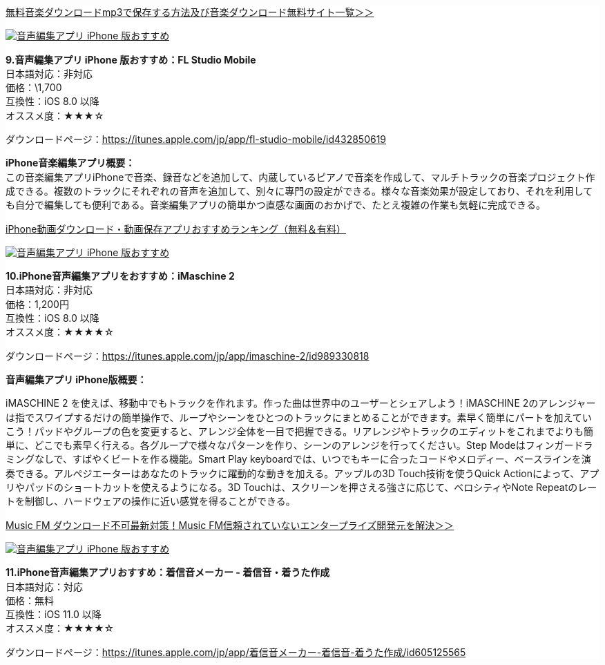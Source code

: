   
[無料音楽ダウンロードmp3で保存する方法及び音楽ダウンロード無料サイト一覧＞＞](https://tools.techidaily.com/macxdvd/products/)



[![音声編集アプリ iPhone 版おすすめ](https://www.macxdvd.com/apple-iphone-transfer/images/seomodel/mj-20180424-09.jpg)](https://tools.techidaily.com/macxdvd/products/) 

**9.音声編集アプリ iPhone 版おすすめ：FL Studio Mobile**  
 日本語対応：非対応   
価格：\\1,700  
互換性：iOS 8.0 以降   
オススメ度：★★★☆ 

ダウンロードページ：https://itunes.apple.com/jp/app/fl-studio-mobile/id432850619

  
**iPhone音楽編集アプリ概要：**   
この音楽編集アプリiPhoneで音楽、録音などを追加して、内蔵しているピアノで音楽を作成して、マルチトラックの音楽プロジェクト作成できる。複数のトラックにそれぞれの音声を追加して、別々に專門の設定ができる。様々な音楽効果が設定しており、それを利用しても自分で編集しても便利である。音楽編集アプリの簡単かつ直感な画面のおかげで、たとえ複雑の作業も気軽に完成できる。 

  
[iPhone動画ダウンロード・動画保存アプリおすすめランキング（無料＆有料）](https://tools.techidaily.com/macxdvd/products/)



[![音声編集アプリ iPhone 版おすすめ](https://www.macxdvd.com/apple-iphone-transfer/images/seomodel/mj-20180424-10.jpg)](https://tools.techidaily.com/macxdvd/products/) 

**10.iPhone音声編集アプリをおすすめ：iMaschine 2**  
 日本語対応：非対応   
価格：1,200円  
互換性：iOS 8.0 以降   
オススメ度：★★★★☆ 

ダウンロードページ：https://itunes.apple.com/jp/app/imaschine-2/id989330818

  
**音声編集アプリ iPhone版概要：** 

 iMASCHINE 2 を使えば、移動中でもトラックを作れます。作った曲は世界中のユーザーとシェアしよう！iMASCHINE 2のアレンジャーは指でスワイプするだけの簡単操作で、ループやシーンをひとつのトラックにまとめることができます。素早く簡単にパートを加えていこう！パッドやグループの色を変更すると、アレンジ全体を一目で把握できる。リアレンジやトラックのエディットをこれまでよりも簡単に、どこでも素早く行える。各グループで様々なパターンを作り、シーンのアレンジを行ってください。Step Modeはフィンガードラミングなしで、すばやくビートを作る機能。Smart Play keyboardでは、いつでもキーに合ったコードやメロディー、ベースラインを演奏できる。アルペジエーターはあなたのトラックに躍動的な動きを加える。アップルの3D Touch技術を使うQuick Actionによって、アプリやパッドのショートカットを使えるようになる。3D Touchは、スクリーンを押さえる強さに応じて、ベロシティやNote Repeatのレートを制御し、ハードウェアの操作に近い感覚を得ることができる。

  
[Music FM ダウンロード不可最新対策！Music FM信頼されていないエンタープライズ開発元を解決＞＞](https://tools.techidaily.com/macxdvd/products/)



[![音声編集アプリ iPhone 版おすすめ](https://www.macxdvd.com/apple-iphone-transfer/images/seomodel/mj-20180424-11.jpg)](https://tools.techidaily.com/macxdvd/products/) 

**11.iPhone音声編集アプリおすすめ：着信音メーカー - 着信音・着うた作成**  
 日本語対応：対応   
価格：無料   
互換性：iOS 11.0 以降   
オススメ度：★★★★☆

ダウンロードページ：https://itunes.apple.com/jp/app/着信音メーカー-着信音-着うた作成/id605125565

